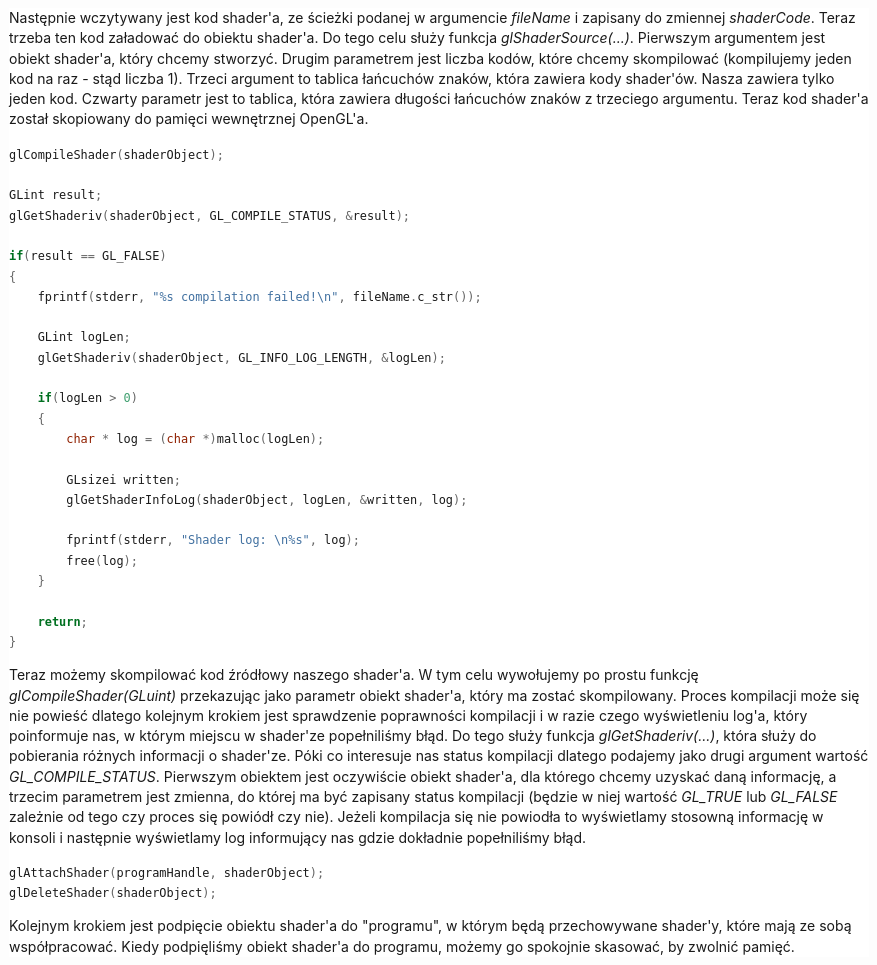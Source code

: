 Następnie wczytywany jest kod shader'a, ze ścieżki podanej w argumencie _fileName_ i zapisany do zmiennej _shaderCode_. Teraz trzeba ten kod załadować do obiektu shader'a. Do tego celu służy funkcja _glShaderSource(...)_. Pierwszym argumentem jest obiekt shader'a, który chcemy stworzyć. Drugim parametrem jest liczba kodów, które chcemy skompilować (kompilujemy jeden kod na raz - stąd liczba 1). Trzeci argument to tablica łańcuchów znaków, która zawiera kody shader'ów. Nasza zawiera tylko jeden kod. Czwarty parametr jest to tablica, która zawiera długości łańcuchów znaków z trzeciego argumentu. Teraz kod shader'a został skopiowany do pamięci wewnętrznej OpenGL'a.

```cpp  
glCompileShader(shaderObject);

GLint result;  
glGetShaderiv(shaderObject, GL_COMPILE_STATUS, &result);

if(result == GL_FALSE)  
{  
    fprintf(stderr, "%s compilation failed!\n", fileName.c_str());

    GLint logLen;  
    glGetShaderiv(shaderObject, GL_INFO_LOG_LENGTH, &logLen);

    if(logLen > 0)  
    {  
        char * log = (char *)malloc(logLen);

        GLsizei written;  
        glGetShaderInfoLog(shaderObject, logLen, &written, log);

        fprintf(stderr, "Shader log: \n%s", log);  
        free(log);  
    }

    return;  
}  
```

Teraz możemy skompilować kod źródłowy naszego shader'a. W tym celu wywołujemy po prostu funkcję _glCompileShader(GLuint)_ przekazując jako parametr obiekt shader'a, który ma zostać skompilowany. Proces kompilacji może się nie powieść dlatego kolejnym krokiem jest sprawdzenie poprawności kompilacji i w razie czego wyświetleniu log'a, który poinformuje nas, w którym miejscu w shader'ze popełniliśmy błąd. Do tego służy funkcja _glGetShaderiv(...)_, która służy do pobierania różnych informacji o shader'ze. Póki co interesuje nas status kompilacji dlatego podajemy jako drugi argument wartość _GL_COMPILE_STATUS_. Pierwszym obiektem jest oczywiście obiekt shader'a, dla którego chcemy uzyskać daną informację, a trzecim parametrem jest zmienna, do której ma być zapisany status kompilacji (będzie w niej wartość _GL_TRUE_ lub _GL_FALSE_ zależnie od tego czy proces się powiódł czy nie). Jeżeli kompilacja się nie powiodła to wyświetlamy stosowną informację w konsoli i następnie wyświetlamy log informujący nas gdzie dokładnie popełniliśmy błąd.

```cpp  
glAttachShader(programHandle, shaderObject);  
glDeleteShader(shaderObject);  
```

Kolejnym krokiem jest podpięcie obiektu shader'a do "programu", w którym będą przechowywane shader'y, które mają ze sobą współpracować. Kiedy podpięliśmy obiekt shader'a do programu, możemy go spokojnie skasować, by zwolnić pamięć.
